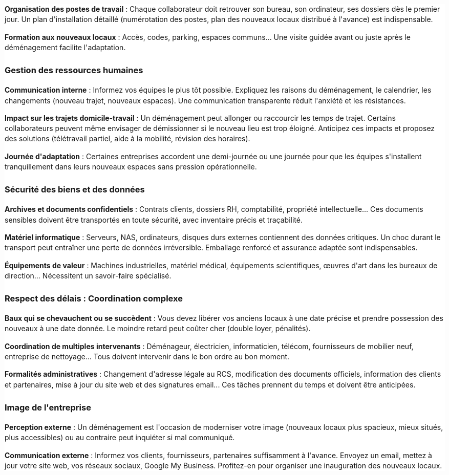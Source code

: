 **Organisation des postes de travail** : Chaque collaborateur doit retrouver son bureau, son ordinateur, ses dossiers dès le premier jour. Un plan d'installation détaillé (numérotation des postes, plan des nouveaux locaux distribué à l'avance) est indispensable.

**Formation aux nouveaux locaux** : Accès, codes, parking, espaces communs... Une visite guidée avant ou juste après le déménagement facilite l'adaptation.

### Gestion des ressources humaines

**Communication interne** : Informez vos équipes le plus tôt possible. Expliquez les raisons du déménagement, le calendrier, les changements (nouveau trajet, nouveaux espaces). Une communication transparente réduit l'anxiété et les résistances.

**Impact sur les trajets domicile-travail** : Un déménagement peut allonger ou raccourcir les temps de trajet. Certains collaborateurs peuvent même envisager de démissionner si le nouveau lieu est trop éloigné. Anticipez ces impacts et proposez des solutions (télétravail partiel, aide à la mobilité, révision des horaires).

**Journée d'adaptation** : Certaines entreprises accordent une demi-journée ou une journée pour que les équipes s'installent tranquillement dans leurs nouveaux espaces sans pression opérationnelle.

### Sécurité des biens et des données

**Archives et documents confidentiels** : Contrats clients, dossiers RH, comptabilité, propriété intellectuelle... Ces documents sensibles doivent être transportés en toute sécurité, avec inventaire précis et traçabilité.

**Matériel informatique** : Serveurs, NAS, ordinateurs, disques durs externes contiennent des données critiques. Un choc durant le transport peut entraîner une perte de données irréversible. Emballage renforcé et assurance adaptée sont indispensables.

**Équipements de valeur** : Machines industrielles, matériel médical, équipements scientifiques, œuvres d'art dans les bureaux de direction... Nécessitent un savoir-faire spécialisé.

### Respect des délais : Coordination complexe

**Baux qui se chevauchent ou se succèdent** : Vous devez libérer vos anciens locaux à une date précise et prendre possession des nouveaux à une date donnée. Le moindre retard peut coûter cher (double loyer, pénalités).

**Coordination de multiples intervenants** : Déménageur, électricien, informaticien, télécom, fournisseurs de mobilier neuf, entreprise de nettoyage... Tous doivent intervenir dans le bon ordre au bon moment.

**Formalités administratives** : Changement d'adresse légale au RCS, modification des documents officiels, information des clients et partenaires, mise à jour du site web et des signatures email... Ces tâches prennent du temps et doivent être anticipées.

### Image de l'entreprise

**Perception externe** : Un déménagement est l'occasion de moderniser votre image (nouveaux locaux plus spacieux, mieux situés, plus accessibles) ou au contraire peut inquiéter si mal communiqué.

**Communication externe** : Informez vos clients, fournisseurs, partenaires suffisamment à l'avance. Envoyez un email, mettez à jour votre site web, vos réseaux sociaux, Google My Business. Profitez-en pour organiser une inauguration des nouveaux locaux.
